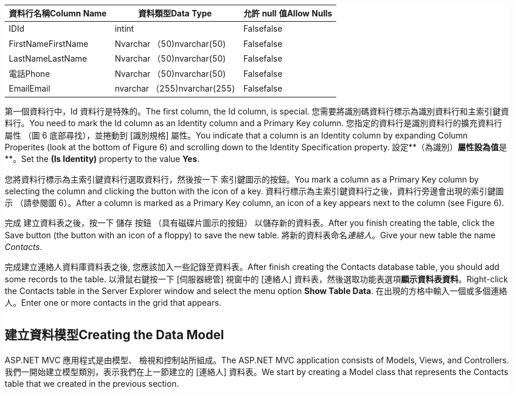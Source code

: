 <a id="0.2_table01"></a>


| <span data-ttu-id="2b9a1-215">**資料行名稱**</span><span class="sxs-lookup"><span data-stu-id="2b9a1-215">**Column Name**</span></span> | <span data-ttu-id="2b9a1-216">**資料類型**</span><span class="sxs-lookup"><span data-stu-id="2b9a1-216">**Data Type**</span></span> | <span data-ttu-id="2b9a1-217">**允許 null 值**</span><span class="sxs-lookup"><span data-stu-id="2b9a1-217">**Allow Nulls**</span></span> |
| --- | --- | --- |
| <span data-ttu-id="2b9a1-218">ID</span><span class="sxs-lookup"><span data-stu-id="2b9a1-218">Id</span></span> | <span data-ttu-id="2b9a1-219">int</span><span class="sxs-lookup"><span data-stu-id="2b9a1-219">int</span></span> | <span data-ttu-id="2b9a1-220">False</span><span class="sxs-lookup"><span data-stu-id="2b9a1-220">false</span></span> |
| <span data-ttu-id="2b9a1-221">FirstName</span><span class="sxs-lookup"><span data-stu-id="2b9a1-221">FirstName</span></span> | <span data-ttu-id="2b9a1-222">Nvarchar （50)</span><span class="sxs-lookup"><span data-stu-id="2b9a1-222">nvarchar(50)</span></span> | <span data-ttu-id="2b9a1-223">False</span><span class="sxs-lookup"><span data-stu-id="2b9a1-223">false</span></span> |
| <span data-ttu-id="2b9a1-224">LastName</span><span class="sxs-lookup"><span data-stu-id="2b9a1-224">LastName</span></span> | <span data-ttu-id="2b9a1-225">Nvarchar （50)</span><span class="sxs-lookup"><span data-stu-id="2b9a1-225">nvarchar(50)</span></span> | <span data-ttu-id="2b9a1-226">False</span><span class="sxs-lookup"><span data-stu-id="2b9a1-226">false</span></span> |
| <span data-ttu-id="2b9a1-227">電話</span><span class="sxs-lookup"><span data-stu-id="2b9a1-227">Phone</span></span> | <span data-ttu-id="2b9a1-228">Nvarchar （50)</span><span class="sxs-lookup"><span data-stu-id="2b9a1-228">nvarchar(50)</span></span> | <span data-ttu-id="2b9a1-229">False</span><span class="sxs-lookup"><span data-stu-id="2b9a1-229">false</span></span> |
| <span data-ttu-id="2b9a1-230">Email</span><span class="sxs-lookup"><span data-stu-id="2b9a1-230">Email</span></span> | <span data-ttu-id="2b9a1-231">nvarchar （255)</span><span class="sxs-lookup"><span data-stu-id="2b9a1-231">nvarchar(255)</span></span> | <span data-ttu-id="2b9a1-232">False</span><span class="sxs-lookup"><span data-stu-id="2b9a1-232">false</span></span> |


<span data-ttu-id="2b9a1-233">第一個資料行中，Id 資料行是特殊的。</span><span class="sxs-lookup"><span data-stu-id="2b9a1-233">The first column, the Id column, is special.</span></span> <span data-ttu-id="2b9a1-234">您需要將識別碼資料行標示為識別資料行和主索引鍵資料行。</span><span class="sxs-lookup"><span data-stu-id="2b9a1-234">You need to mark the Id column as an Identity column and a Primary Key column.</span></span> <span data-ttu-id="2b9a1-235">您指定的資料行是識別資料行的擴充資料行屬性 （圖 6 底部尋找），並捲動到 [識別規格] 屬性。</span><span class="sxs-lookup"><span data-stu-id="2b9a1-235">You indicate that a column is an Identity column by expanding Column Properites (look at the bottom of Figure 6) and scrolling down to the Identity Specification property.</span></span> <span data-ttu-id="2b9a1-236">設定**（為識別）**屬性設為值**是**。</span><span class="sxs-lookup"><span data-stu-id="2b9a1-236">Set the **(Is Identity)** property to the value **Yes**.</span></span>

<span data-ttu-id="2b9a1-237">您將資料行標示為主索引鍵資料行選取資料行，然後按一下 索引鍵圖示的按鈕。</span><span class="sxs-lookup"><span data-stu-id="2b9a1-237">You mark a column as a Primary Key column by selecting the column and clicking the button with the icon of a key.</span></span> <span data-ttu-id="2b9a1-238">資料行標示為主索引鍵資料行之後，資料行旁邊會出現的索引鍵圖示 （請參閱圖 6）。</span><span class="sxs-lookup"><span data-stu-id="2b9a1-238">After a column is marked as a Primary Key column, an icon of a key appears next to the column (see Figure 6).</span></span>

<span data-ttu-id="2b9a1-239">完成 建立資料表之後，按一下 儲存 按鈕 （具有磁碟片圖示的按鈕） 以儲存新的資料表。</span><span class="sxs-lookup"><span data-stu-id="2b9a1-239">After you finish creating the table, click the Save button (the button with an icon of a floppy) to save the new table.</span></span> <span data-ttu-id="2b9a1-240">將新的資料表命名*連絡人*。</span><span class="sxs-lookup"><span data-stu-id="2b9a1-240">Give your new table the name *Contacts*.</span></span>

<span data-ttu-id="2b9a1-241">完成建立連絡人資料庫資料表之後, 您應該加入一些記錄至資料表。</span><span class="sxs-lookup"><span data-stu-id="2b9a1-241">After finish creating the Contacts database table, you should add some records to the table.</span></span> <span data-ttu-id="2b9a1-242">以滑鼠右鍵按一下 [伺服器總管] 視窗中的 [連絡人] 資料表，然後選取功能表選項**顯示資料表資料**。</span><span class="sxs-lookup"><span data-stu-id="2b9a1-242">Right-click the Contacts table in the Server Explorer window and select the menu option **Show Table Data**.</span></span> <span data-ttu-id="2b9a1-243">在出現的方格中輸入一個或多個連絡人。</span><span class="sxs-lookup"><span data-stu-id="2b9a1-243">Enter one or more contacts in the grid that appears.</span></span>

## <a name="creating-the-data-model"></a><span data-ttu-id="2b9a1-244">建立資料模型</span><span class="sxs-lookup"><span data-stu-id="2b9a1-244">Creating the Data Model</span></span>

<span data-ttu-id="2b9a1-245">ASP.NET MVC 應用程式是由模型、 檢視和控制站所組成。</span><span class="sxs-lookup"><span data-stu-id="2b9a1-245">The ASP.NET MVC application consists of Models, Views, and Controllers.</span></span> <span data-ttu-id="2b9a1-246">我們一開始建立模型類別，表示我們在上一節建立的 [連絡人] 資料表。</span><span class="sxs-lookup"><span data-stu-id="2b9a1-246">We start by creating a Model class that represents the Contacts table that we created in the previous section.</span></span>
